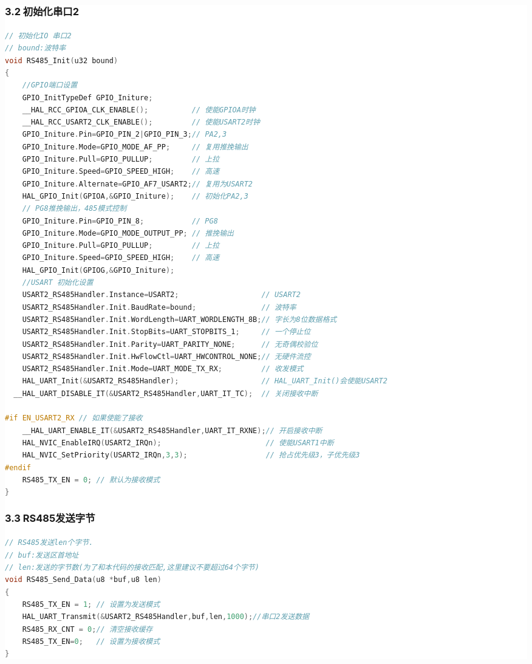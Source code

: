 ### 3.2 初始化串口2

```c
// 初始化IO 串口2
// bound:波特率
void RS485_Init(u32 bound)
{
    //GPIO端口设置
	GPIO_InitTypeDef GPIO_Initure;
	__HAL_RCC_GPIOA_CLK_ENABLE();		   // 使能GPIOA时钟
	__HAL_RCC_USART2_CLK_ENABLE();		   // 使能USART2时钟
	GPIO_Initure.Pin=GPIO_PIN_2|GPIO_PIN_3;// PA2,3
	GPIO_Initure.Mode=GPIO_MODE_AF_PP;	   // 复用推挽输出
	GPIO_Initure.Pull=GPIO_PULLUP;		   // 上拉
	GPIO_Initure.Speed=GPIO_SPEED_HIGH;	   // 高速
	GPIO_Initure.Alternate=GPIO_AF7_USART2;// 复用为USART2
	HAL_GPIO_Init(GPIOA,&GPIO_Initure);	   // 初始化PA2,3
	// PG8推挽输出，485模式控制  
    GPIO_Initure.Pin=GPIO_PIN_8; 		   // PG8
    GPIO_Initure.Mode=GPIO_MODE_OUTPUT_PP; // 推挽输出
    GPIO_Initure.Pull=GPIO_PULLUP;         // 上拉
    GPIO_Initure.Speed=GPIO_SPEED_HIGH;    // 高速
    HAL_GPIO_Init(GPIOG,&GPIO_Initure);
    //USART 初始化设置
	USART2_RS485Handler.Instance=USART2;			       // USART2
	USART2_RS485Handler.Init.BaudRate=bound;		       // 波特率
	USART2_RS485Handler.Init.WordLength=UART_WORDLENGTH_8B;// 字长为8位数据格式
	USART2_RS485Handler.Init.StopBits=UART_STOPBITS_1;	   // 一个停止位
	USART2_RS485Handler.Init.Parity=UART_PARITY_NONE;	   // 无奇偶校验位
	USART2_RS485Handler.Init.HwFlowCtl=UART_HWCONTROL_NONE;// 无硬件流控
	USART2_RS485Handler.Init.Mode=UART_MODE_TX_RX;		   // 收发模式
	HAL_UART_Init(&USART2_RS485Handler);			       // HAL_UART_Init()会使能USART2
  __HAL_UART_DISABLE_IT(&USART2_RS485Handler,UART_IT_TC);  // 关闭接收中断

#if EN_USART2_RX // 如果使能了接收
	__HAL_UART_ENABLE_IT(&USART2_RS485Handler,UART_IT_RXNE);// 开启接收中断
	HAL_NVIC_EnableIRQ(USART2_IRQn);				        // 使能USART1中断
	HAL_NVIC_SetPriority(USART2_IRQn,3,3);			        // 抢占优先级3，子优先级3
#endif	
	RS485_TX_EN = 0; // 默认为接收模式		
}
```

### 3.3 RS485发送字节

```c
// RS485发送len个字节.
// buf:发送区首地址
// len:发送的字节数(为了和本代码的接收匹配,这里建议不要超过64个字节)
void RS485_Send_Data(u8 *buf,u8 len)
{
	RS485_TX_EN = 1; // 设置为发送模式
	HAL_UART_Transmit(&USART2_RS485Handler,buf,len,1000);//串口2发送数据
	RS485_RX_CNT = 0;// 清空接收缓存	  
	RS485_TX_EN=0;   // 设置为接收模式	
}
```
